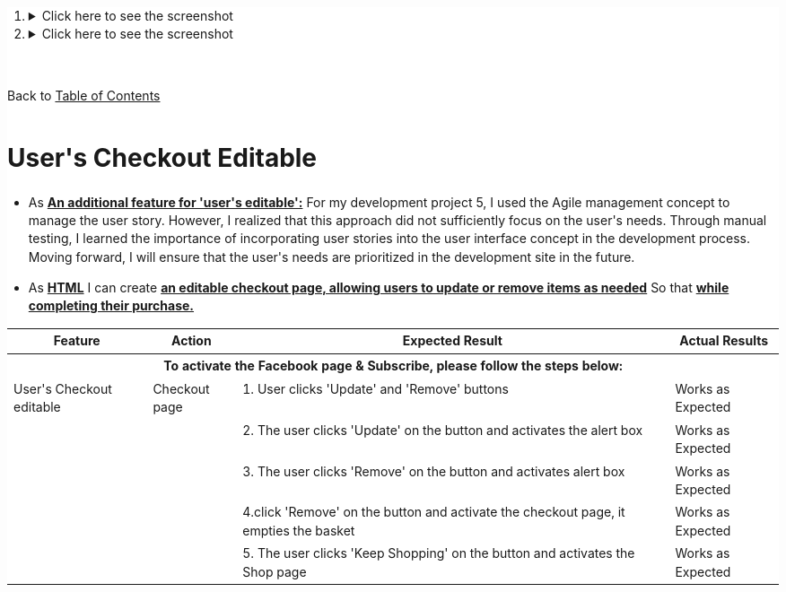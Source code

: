 1. 
     <details>
        <summary>Click here to see the screenshot</summary>
        <img src="media/ReadMe/Manual testing/footer-fill-form-subscribed.png" alt=“Display to show the link to Facebook page”>
         <img src="media/ReadMe/Manual testing/footer-sending-received-thank-you.png" alt=“Display to show the Facebook page>
    </details>
1. 
     <details>
        <summary>Click here to see the screenshot</summary>
        <img src="media/ReadMe/Manual testing/footer-closed-button.png" alt=“Display to show on administration the login page”>
        <img src="media/ReadMe/Manual testing/footer-appear-fade-in-button.png" alt=“Display to show the click 'Contact view' on the administration page”>
    </details>

<br>

Back to [Table of Contents](#table-of-contents)

# User's Checkout Editable

* As **<u> An additional feature for 'user's editable':**</u> For my development project 5, I used the Agile management concept to manage the user story. However, I realized that this approach did not sufficiently focus on the user's needs. Through manual testing, I learned the importance of incorporating user stories into the user interface concept in the development process. Moving forward, I will ensure that the user's needs are prioritized in the development site in the future. 

* As **<u>HTML</u>** I can create **<u>an editable checkout page, allowing users to update or remove items as needed</u>** So that **<u>while completing their purchase.</u>**

<table style="width:100%">
    <thead>
        <tr>
            <th>Feature</th>
            <th>Action</th>
            <th>Expected Result</th>
            <th>Actual Results</th>
        </tr>
    </thead>
    <tbody>
        <tr>
            <th colspan="4">To activate the Facebook page & Subscribe, please follow the steps below:</th>
        </tr>
        <tr>
            <td rowspan=11>User's Checkout editable</td>
            <td rowspan=11>Checkout page</td>
            <td>1. User clicks 'Update' and 'Remove' buttons </td>
            <td>Works as Expected</td>
        </tr>
        <tr>
            <td>2. The user clicks 'Update' on the button and activates the alert box</td>
            <td>Works as Expected</td>
        </tr>
        <tr>
            <td>3. The user clicks 'Remove' on the button and activates alert box</td>
            <td>Works as Expected</td>
        </tr>
        <tr>
            <td>4.click 'Remove' on the button and activate the checkout page, it empties the basket</td>
            <td>Works as Expected</td>
        </tr>
        <tr>
            <td>5. The user clicks 'Keep Shopping' on the button and activates the Shop page</td>
            <td>Works as Expected</td>